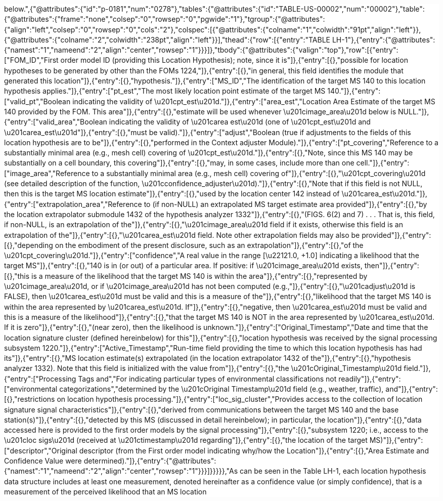 below.",{"@attributes":{"id":"p-0181","num":"0278"},"tables":{"@attributes":{"id":"TABLE-US-00002","num":"00002"},"table":{"@attributes":{"frame":"none","colsep":"0","rowsep":"0","pgwide":"1"},"tgroup":{"@attributes":{"align":"left","colsep":"0","rowsep":"0","cols":"2"},"colspec":[{"@attributes":{"colname":"1","colwidth":"91pt","align":"left"}},{"@attributes":{"colname":"2","colwidth":"238pt","align":"left"}}],"thead":{"row":[{"entry":"TABLE LH-1"},{"entry":{"@attributes":{"namest":"1","nameend":"2","align":"center","rowsep":"1"}}}]},"tbody":{"@attributes":{"valign":"top"},"row":[{"entry":["FOM_ID","First order model ID (providing this Location Hypothesis); note, since it is"]},{"entry":[{},"possible for location hypotheses to be generated by other than the FOMs 1224,"]},{"entry":[{},"in general, this field identifies the module that generated this location"]},{"entry":[{},"hypothesis."]},{"entry":["MS_ID","The identification of the target MS 140 to this location hypothesis applies."]},{"entry":["pt_est","The most likely location point estimate of the target MS 140."]},{"entry":["valid_pt","Boolean indicating the validity of \u201cpt_est\u201d."]},{"entry":["area_est","Location Area Estimate of the target MS 140 provided by the FOM. This area"]},{"entry":[{},"estimate will be used whenever \u201cimage_area\u201d below is NULL."]},{"entry":["valid_area","Boolean indicating the validity of \u201carea est\u201d (one of \u201cpt_est\u201d and \u201carea_est\u201d"]},{"entry":[{},"must be valid)."]},{"entry":["adjust","Boolean (true if adjustments to the fields of this location hypothesis are to be"]},{"entry":[{},"performed in the Context adjuster Module)."]},{"entry":["pt_covering","Reference to a substantially minimal area (e.g., mesh cell) covering of \u201cpt_est\u201d."]},{"entry":[{},"Note, since this MS 140 may be substantially on a cell boundary, this covering"]},{"entry":[{},"may, in some cases, include more than one cell."]},{"entry":["image_area","Reference to a substantially minimal area (e.g., mesh cell) covering of"]},{"entry":[{},"\u201cpt_covering\u201d (see detailed description of the function, \u201cconfidence_adjuster\u201d)."]},{"entry":[{},"Note that if this field is not NULL, then this is the target MS location estimate"]},{"entry":[{},"used by the location center 142 instead of \u201carea_est\u201d."]},{"entry":["extrapolation_area","Reference to (if non-NULL) an extrapolated MS target estimate area provided"]},{"entry":[{},"by the location extrapolator submodule 1432 of the hypothesis analyzer 1332"]},{"entry":[{},"(FIGS. 6(2) and 7) . . . That is, this field, if non-NULL, is an extrapolation of the"]},{"entry":[{},"\u201cimage_area\u201d field if it exists, otherwise this field is an extrapolation of the"]},{"entry":[{},"\u201carea_est\u201d field. Note other extrapolation fields may also be provided"]},{"entry":[{},"depending on the embodiment of the present disclosure, such as an extrapolation"]},{"entry":[{},"of the \u201cpt_covering\u201d."]},{"entry":["confidence","A real value in the range [\u22121.0, +1.0] indicating a likelihood that the target MS"]},{"entry":[{},"140 is in (or out) of a particular area. If positive: if \u201cimage_area\u201d exists, then"]},{"entry":[{},"this is a measure of the likelihood that the target MS 140 is within the area"]},{"entry":[{},"represented by \u201cimage_area\u201d, or if \u201cimage_area\u201d has not been computed (e.g.,"]},{"entry":[{},"\u201cadjust\u201d is FALSE), then \u201carea_est\u201d must be valid and this is a measure of the"]},{"entry":[{},"likelihood that the target MS 140 is within the area represented by \u201carea_est\u201d. If"]},{"entry":[{},"negative, then \u201carea_est\u201d must be valid and this is a measure of the likelihood"]},{"entry":[{},"that the target MS 140 is NOT in the area represented by \u201carea_est\u201d. If it is zero"]},{"entry":[{},"(near zero), then the likelihood is unknown."]},{"entry":["Original_Timestamp","Date and time that the location signature cluster (defined hereinbelow) for this"]},{"entry":[{},"location hypothesis was received by the signal processing subsystem 1220."]},{"entry":["Active_Timestamp","Run-time field providing the time to which this location hypothesis has had its"]},{"entry":[{},"MS location estimate(s) extrapolated (in the location extrapolator 1432 of the"]},{"entry":[{},"hypothesis analyzer 1332). Note that this field is initialized with the value from"]},{"entry":[{},"the \u201cOriginal_Timestamp\u201d field."]},{"entry":["Processing Tags and","For indicating particular types of environmental classifications not readily"]},{"entry":["environmental categorizations","determined by the \u201cOriginal Timestamp\u201d field (e.g., weather, traffic), and"]},{"entry":[{},"restrictions on location hypothesis processing."]},{"entry":["loc_sig_cluster","Provides access to the collection of location signature signal characteristics"]},{"entry":[{},"derived from communications between the target MS 140 and the base station(s)"]},{"entry":[{},"detected by this MS (discussed in detail hereinbelow); in particular, the location"]},{"entry":[{},"data accessed here is provided to the first order models by the signal processing"]},{"entry":[{},"subsystem 1220; i.e., access to the \u201cloc sigs\u201d (received at \u201ctimestamp\u201d regarding"]},{"entry":[{},"the location of the target MS)"]},{"entry":["descriptor","Original descriptor (from the First order model indicating why\/how the Location"]},{"entry":[{},"Area Estimate and Confidence Value were determined)."]},{"entry":{"@attributes":{"namest":"1","nameend":"2","align":"center","rowsep":"1"}}}]}}}}},"As can be seen in the Table LH-1, each location hypothesis data structure includes at least one measurement, denoted hereinafter as a confidence value (or simply confidence), that is a measurement of the perceived likelihood that an MS location